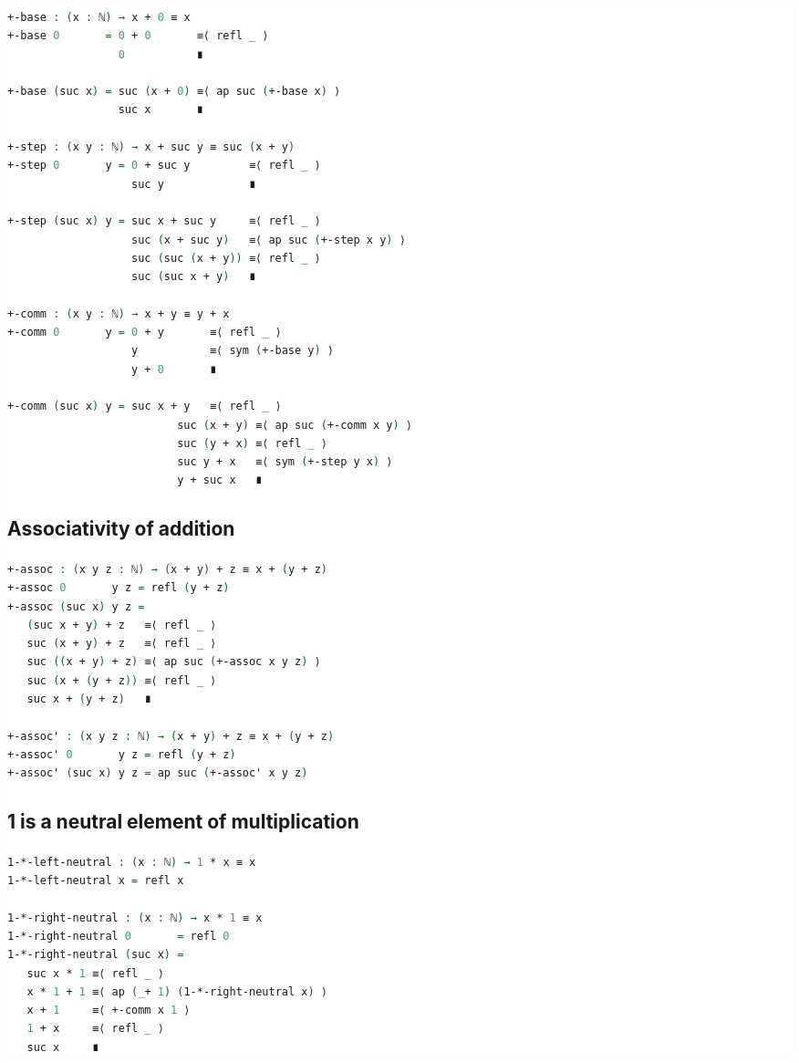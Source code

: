 ```agda
+-base : (x : ℕ) → x + 0 ≡ x
+-base 0       = 0 + 0       ≡⟨ refl _ ⟩
                 0           ∎

+-base (suc x) = suc (x + 0) ≡⟨ ap suc (+-base x) ⟩
                 suc x       ∎

+-step : (x y : ℕ) → x + suc y ≡ suc (x + y)
+-step 0       y = 0 + suc y         ≡⟨ refl _ ⟩
                   suc y             ∎

+-step (suc x) y = suc x + suc y     ≡⟨ refl _ ⟩
                   suc (x + suc y)   ≡⟨ ap suc (+-step x y) ⟩
                   suc (suc (x + y)) ≡⟨ refl _ ⟩
                   suc (suc x + y)   ∎

+-comm : (x y : ℕ) → x + y ≡ y + x
+-comm 0       y = 0 + y       ≡⟨ refl _ ⟩
                   y           ≡⟨ sym (+-base y) ⟩
                   y + 0       ∎

+-comm (suc x) y = suc x + y   ≡⟨ refl _ ⟩
                          suc (x + y) ≡⟨ ap suc (+-comm x y) ⟩
                          suc (y + x) ≡⟨ refl _ ⟩
                          suc y + x   ≡⟨ sym (+-step y x) ⟩
                          y + suc x   ∎
```

## Associativity of addition

```agda
+-assoc : (x y z : ℕ) → (x + y) + z ≡ x + (y + z)
+-assoc 0       y z = refl (y + z)
+-assoc (suc x) y z =
   (suc x + y) + z   ≡⟨ refl _ ⟩
   suc (x + y) + z   ≡⟨ refl _ ⟩
   suc ((x + y) + z) ≡⟨ ap suc (+-assoc x y z) ⟩
   suc (x + (y + z)) ≡⟨ refl _ ⟩
   suc x + (y + z)   ∎

+-assoc' : (x y z : ℕ) → (x + y) + z ≡ x + (y + z)
+-assoc' 0       y z = refl (y + z)
+-assoc' (suc x) y z = ap suc (+-assoc' x y z)
```

## 1 is a neutral element of multiplication

```agda
1-*-left-neutral : (x : ℕ) → 1 * x ≡ x
1-*-left-neutral x = refl x

1-*-right-neutral : (x : ℕ) → x * 1 ≡ x
1-*-right-neutral 0       = refl 0
1-*-right-neutral (suc x) =
   suc x * 1 ≡⟨ refl _ ⟩
   x * 1 + 1 ≡⟨ ap (_+ 1) (1-*-right-neutral x) ⟩
   x + 1     ≡⟨ +-comm x 1 ⟩
   1 + x     ≡⟨ refl _ ⟩
   suc x     ∎
```
